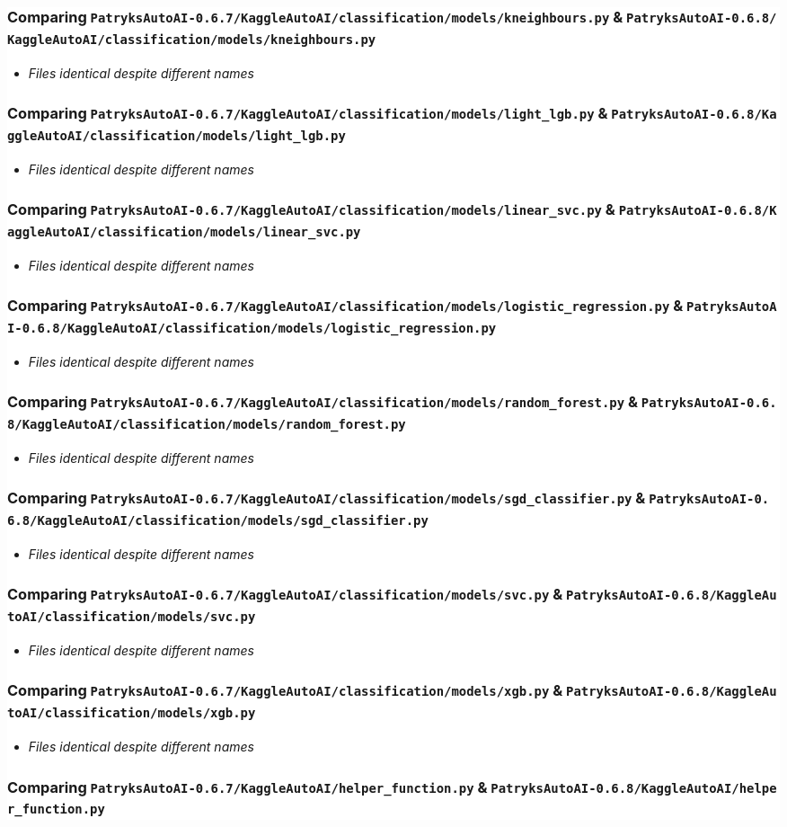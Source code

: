 ### Comparing `PatryksAutoAI-0.6.7/KaggleAutoAI/classification/models/kneighbours.py` & `PatryksAutoAI-0.6.8/KaggleAutoAI/classification/models/kneighbours.py`

 * *Files identical despite different names*

### Comparing `PatryksAutoAI-0.6.7/KaggleAutoAI/classification/models/light_lgb.py` & `PatryksAutoAI-0.6.8/KaggleAutoAI/classification/models/light_lgb.py`

 * *Files identical despite different names*

### Comparing `PatryksAutoAI-0.6.7/KaggleAutoAI/classification/models/linear_svc.py` & `PatryksAutoAI-0.6.8/KaggleAutoAI/classification/models/linear_svc.py`

 * *Files identical despite different names*

### Comparing `PatryksAutoAI-0.6.7/KaggleAutoAI/classification/models/logistic_regression.py` & `PatryksAutoAI-0.6.8/KaggleAutoAI/classification/models/logistic_regression.py`

 * *Files identical despite different names*

### Comparing `PatryksAutoAI-0.6.7/KaggleAutoAI/classification/models/random_forest.py` & `PatryksAutoAI-0.6.8/KaggleAutoAI/classification/models/random_forest.py`

 * *Files identical despite different names*

### Comparing `PatryksAutoAI-0.6.7/KaggleAutoAI/classification/models/sgd_classifier.py` & `PatryksAutoAI-0.6.8/KaggleAutoAI/classification/models/sgd_classifier.py`

 * *Files identical despite different names*

### Comparing `PatryksAutoAI-0.6.7/KaggleAutoAI/classification/models/svc.py` & `PatryksAutoAI-0.6.8/KaggleAutoAI/classification/models/svc.py`

 * *Files identical despite different names*

### Comparing `PatryksAutoAI-0.6.7/KaggleAutoAI/classification/models/xgb.py` & `PatryksAutoAI-0.6.8/KaggleAutoAI/classification/models/xgb.py`

 * *Files identical despite different names*

### Comparing `PatryksAutoAI-0.6.7/KaggleAutoAI/helper_function.py` & `PatryksAutoAI-0.6.8/KaggleAutoAI/helper_function.py`
